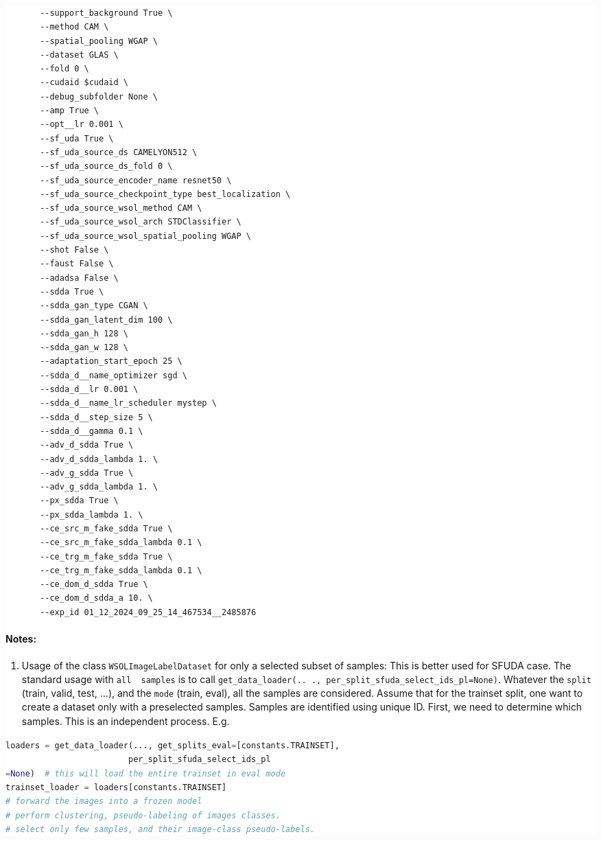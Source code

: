 ```shell
       --support_background True \
       --method CAM \
       --spatial_pooling WGAP \
       --dataset GLAS \
       --fold 0 \
       --cudaid $cudaid \
       --debug_subfolder None \
       --amp True \
       --opt__lr 0.001 \
       --sf_uda True \
       --sf_uda_source_ds CAMELYON512 \
       --sf_uda_source_ds_fold 0 \
       --sf_uda_source_encoder_name resnet50 \
       --sf_uda_source_checkpoint_type best_localization \
       --sf_uda_source_wsol_method CAM \
       --sf_uda_source_wsol_arch STDClassifier \
       --sf_uda_source_wsol_spatial_pooling WGAP \
       --shot False \
       --faust False \
       --adadsa False \
       --sdda True \
       --sdda_gan_type CGAN \
       --sdda_gan_latent_dim 100 \
       --sdda_gan_h 128 \
       --sdda_gan_w 128 \
       --adaptation_start_epoch 25 \
       --sdda_d__name_optimizer sgd \
       --sdda_d__lr 0.001 \
       --sdda_d__name_lr_scheduler mystep \
       --sdda_d__step_size 5 \
       --sdda_d__gamma 0.1 \
       --adv_d_sdda True \
       --adv_d_sdda_lambda 1. \
       --adv_g_sdda True \
       --adv_g_sdda_lambda 1. \
       --px_sdda True \
       --px_sdda_lambda 1. \
       --ce_src_m_fake_sdda True \
       --ce_src_m_fake_sdda_lambda 0.1 \
       --ce_trg_m_fake_sdda True \
       --ce_trg_m_fake_sdda_lambda 0.1 \
       --ce_dom_d_sdda True \
       --ce_dom_d_sdda_a 10. \
       --exp_id 01_12_2024_09_25_14_467534__2485876
```

#### <a name='notes'> Notes</a>:

1. Usage of the class `WSOLImageLabelDataset` for only a selected subset of 
samples: This is better used for SFUDA case. The standard usage with `all 
samples` is to call `get_data_loader(..
., per_split_sfuda_select_ids_pl=None)`. Whatever the `split` (train, valid, 
test, ...), and the `mode` (train, eval), all the samples are considered.
Assume that for the trainset split, one want to create a dataset only with a 
preselected samples. Samples are identified using unique ID. First, we need 
to determine which samples. This is an independent process. E.g. 
```python
loaders = get_data_loader(..., get_splits_eval=[constants.TRAINSET], 
                         per_split_sfuda_select_ids_pl
=None)  # this will load the entire trainset in eval mode
trainset_loader = loaders[constants.TRAINSET]
# forward the images into a frozen model
# perform clustering, pseudo-labeling of images classes.
# select only few samples, and their image-class pseudo-labels.
```